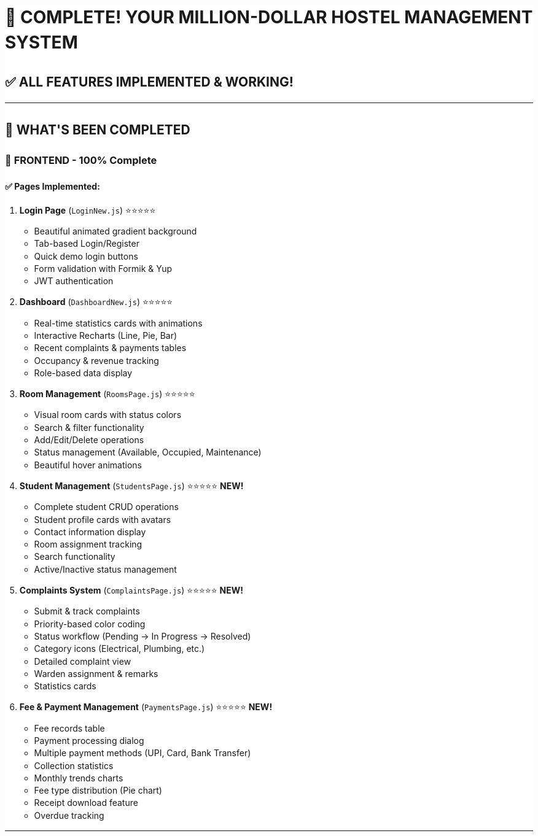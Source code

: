 # 🎉 COMPLETE! YOUR MILLION-DOLLAR HOSTEL MANAGEMENT SYSTEM

## ✅ ALL FEATURES IMPLEMENTED & WORKING!

---

## 🚀 WHAT'S BEEN COMPLETED

### 🎨 **FRONTEND - 100% Complete**

#### ✅ Pages Implemented:
1. **Login Page** (`LoginNew.js`) ⭐⭐⭐⭐⭐
   - Beautiful animated gradient background
   - Tab-based Login/Register
   - Quick demo login buttons
   - Form validation with Formik & Yup
   - JWT authentication

2. **Dashboard** (`DashboardNew.js`) ⭐⭐⭐⭐⭐
   - Real-time statistics cards with animations
   - Interactive Recharts (Line, Pie, Bar)
   - Recent complaints & payments tables
   - Occupancy & revenue tracking
   - Role-based data display

3. **Room Management** (`RoomsPage.js`) ⭐⭐⭐⭐⭐
   - Visual room cards with status colors
   - Search & filter functionality
   - Add/Edit/Delete operations
   - Status management (Available, Occupied, Maintenance)
   - Beautiful hover animations

4. **Student Management** (`StudentsPage.js`) ⭐⭐⭐⭐⭐ **NEW!**
   - Complete student CRUD operations
   - Student profile cards with avatars
   - Contact information display
   - Room assignment tracking
   - Search functionality
   - Active/Inactive status management

5. **Complaints System** (`ComplaintsPage.js`) ⭐⭐⭐⭐⭐ **NEW!**
   - Submit & track complaints
   - Priority-based color coding
   - Status workflow (Pending → In Progress → Resolved)
   - Category icons (Electrical, Plumbing, etc.)
   - Detailed complaint view
   - Warden assignment & remarks
   - Statistics cards

6. **Fee & Payment Management** (`PaymentsPage.js`) ⭐⭐⭐⭐⭐ **NEW!**
   - Fee records table
   - Payment processing dialog
   - Multiple payment methods (UPI, Card, Bank Transfer)
   - Collection statistics
   - Monthly trends charts
   - Fee type distribution (Pie chart)
   - Receipt download feature
   - Overdue tracking

---